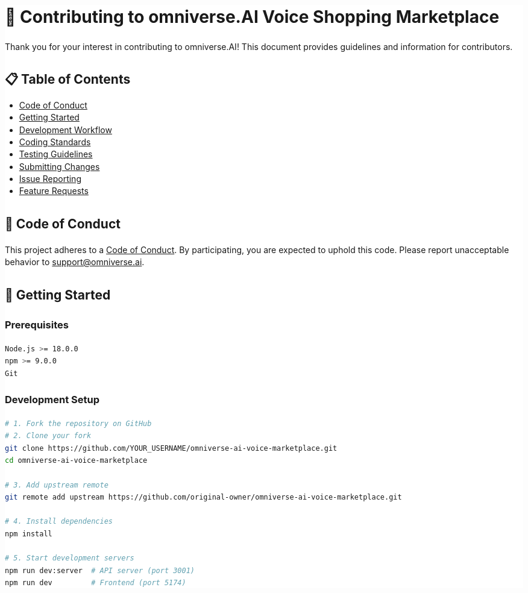 # 🤝 Contributing to omniverse.AI Voice Shopping Marketplace

Thank you for your interest in contributing to omniverse.AI! This document provides guidelines and information for contributors.

## 📋 **Table of Contents**

- [Code of Conduct](#code-of-conduct)
- [Getting Started](#getting-started)
- [Development Workflow](#development-workflow)
- [Coding Standards](#coding-standards)
- [Testing Guidelines](#testing-guidelines)
- [Submitting Changes](#submitting-changes)
- [Issue Reporting](#issue-reporting)
- [Feature Requests](#feature-requests)

## 📜 **Code of Conduct**

This project adheres to a [Code of Conduct](CODE_OF_CONDUCT.md). By participating, you are expected to uphold this code. Please report unacceptable behavior to [support@omniverse.ai](mailto:support@omniverse.ai).

## 🚀 **Getting Started**

### **Prerequisites**

```bash
Node.js >= 18.0.0
npm >= 9.0.0
Git
```

### **Development Setup**

```bash
# 1. Fork the repository on GitHub
# 2. Clone your fork
git clone https://github.com/YOUR_USERNAME/omniverse-ai-voice-marketplace.git
cd omniverse-ai-voice-marketplace

# 3. Add upstream remote
git remote add upstream https://github.com/original-owner/omniverse-ai-voice-marketplace.git

# 4. Install dependencies
npm install

# 5. Start development servers
npm run dev:server  # API server (port 3001)
npm run dev         # Frontend (port 5174)
```
